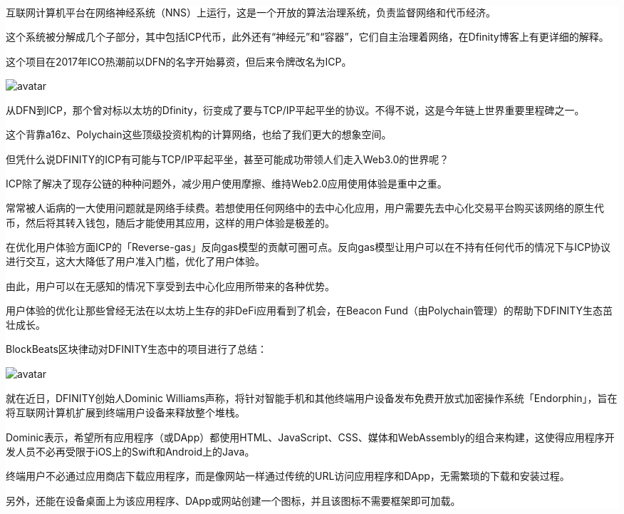 

互联网计算机平台在网络神经系统（NNS）上运行，这是一个开放的算法治理系统，负责监督网络和代币经济。



这个系统被分解成几个子部分，其中包括ICP代币，此外还有“神经元”和“容器”，它们自主治理着网络，在Dfinity博客上有更详细的解释。



这个项目在2017年ICO热潮前以DFN的名字开始募资，但后来令牌改名为ICP。



![avatar](https://mmbiz.qpic.cn/mmbiz_jpg/JUK5MT24wzNVBF2gwTS63gkf4aUppw6Qk7SaTIHxbEz8h2ZXLyAl32IiakqtCaicPcQXQib0yQ2M4TMX4LdEVSycA/640?wx_fmt=jpeg&tp=webp&wxfrom=5&wx_lazy=1&wx_co=1)


从DFN到ICP，那个曾对标以太坊的Dfinity，衍变成了要与TCP/IP平起平坐的协议。不得不说，这是今年链上世界重要里程碑之一。



这个背靠a16z、Polychain这些顶级投资机构的计算网络，也给了我们更大的想象空间。



但凭什么说DFINITY的ICP有可能与TCP/IP平起平坐，甚至可能成功带领人们走入Web3.0的世界呢？



ICP除了解决了现存公链的种种问题外，减少用户使用摩擦、维持Web2.0应用使用体验是重中之重。



常常被人诟病的一大使用问题就是网络手续费。若想使用任何网络中的去中心化应用，用户需要先去中心化交易平台购买该网络的原生代币，然后将其转入钱包，随后才能使用其应用，这样的用户体验是极差的。

 

在优化用户体验方面ICP的「Reverse-gas」反向gas模型的贡献可圈可点。反向gas模型让用户可以在不持有任何代币的情况下与ICP协议进行交互，这大大降低了用户准入门槛，优化了用户体验。



由此，用户可以在无感知的情况下享受到去中心化应用所带来的各种优势。

 

用户体验的优化让那些曾经无法在以太坊上生存的非DeFi应用看到了机会，在Beacon Fund（由Polychain管理）的帮助下DFINITY生态茁壮成长。

 

BlockBeats区块律动对DFINITY生态中的项目进行了总结：



![avatar](https://mmbiz.qpic.cn/mmbiz_png/JUK5MT24wzNVBF2gwTS63gkf4aUppw6QQNg5lbju4nDicz9DkqeexHj54NT2F2K6QaMn14eUeDns5XAEkYxhYzQ/640?wx_fmt=png&tp=webp&wxfrom=5&wx_lazy=1&wx_co=1)



就在近日，DFINITY创始人Dominic Williams声称，将针对智能手机和其他终端用户设备发布免费开放式加密操作系统「Endorphin」，旨在将互联网计算机扩展到终端用户设备来释放整个堆栈。



Dominic表示，希望所有应用程序（或DApp）都使用HTML、JavaScript、CSS、媒体和WebAssembly的组合来构建，这使得应用程序开发人员不必再受限于iOS上的Swift和Android上的Java。



终端用户不必通过应用商店下载应用程序，而是像网站一样通过传统的URL访问应用程序和DApp，无需繁琐的下载和安装过程。



另外，还能在设备桌面上为该应用程序、DApp或网站创建一个图标，并且该图标不需要框架即可加载。

